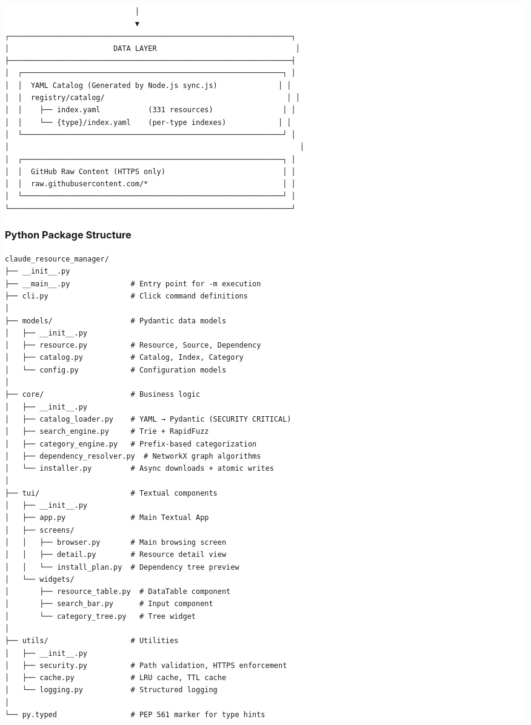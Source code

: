 ```
                              │
                              ▼
┌─────────────────────────────────────────────────────────────────┐
│                        DATA LAYER                                │
├─────────────────────────────────────────────────────────────────┤
│  ┌────────────────────────────────────────────────────────────┐ │
│  │  YAML Catalog (Generated by Node.js sync.js)              │ │
│  │  registry/catalog/                                          │ │
│  │    ├── index.yaml           (331 resources)                │ │
│  │    └── {type}/index.yaml    (per-type indexes)            │ │
│  └────────────────────────────────────────────────────────────┘ │
│                                                                   │
│  ┌────────────────────────────────────────────────────────────┐ │
│  │  GitHub Raw Content (HTTPS only)                           │ │
│  │  raw.githubusercontent.com/*                               │ │
│  └────────────────────────────────────────────────────────────┘ │
└─────────────────────────────────────────────────────────────────┘
```

### Python Package Structure

```
claude_resource_manager/
├── __init__.py
├── __main__.py              # Entry point for -m execution
├── cli.py                   # Click command definitions
│
├── models/                  # Pydantic data models
│   ├── __init__.py
│   ├── resource.py          # Resource, Source, Dependency
│   ├── catalog.py           # Catalog, Index, Category
│   └── config.py            # Configuration models
│
├── core/                    # Business logic
│   ├── __init__.py
│   ├── catalog_loader.py    # YAML → Pydantic (SECURITY CRITICAL)
│   ├── search_engine.py     # Trie + RapidFuzz
│   ├── category_engine.py   # Prefix-based categorization
│   ├── dependency_resolver.py  # NetworkX graph algorithms
│   └── installer.py         # Async downloads + atomic writes
│
├── tui/                     # Textual components
│   ├── __init__.py
│   ├── app.py               # Main Textual App
│   ├── screens/
│   │   ├── browser.py       # Main browsing screen
│   │   ├── detail.py        # Resource detail view
│   │   └── install_plan.py  # Dependency tree preview
│   └── widgets/
│       ├── resource_table.py  # DataTable component
│       ├── search_bar.py      # Input component
│       └── category_tree.py   # Tree widget
│
├── utils/                   # Utilities
│   ├── __init__.py
│   ├── security.py          # Path validation, HTTPS enforcement
│   ├── cache.py             # LRU cache, TTL cache
│   └── logging.py           # Structured logging
│
└── py.typed                 # PEP 561 marker for type hints
```
